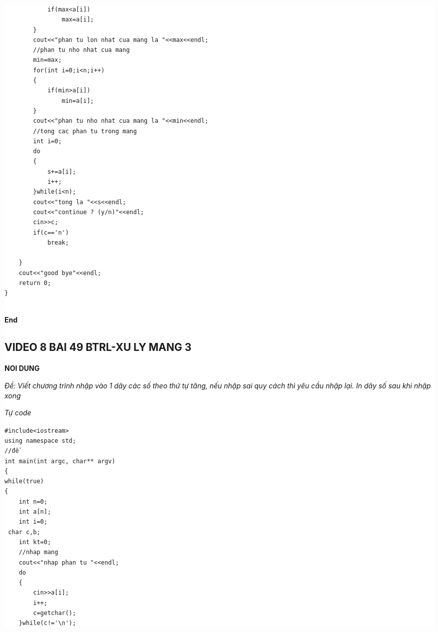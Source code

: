 ```
            if(max<a[i])
                max=a[i];
        }
        cout<<"phan tu lon nhat cua mang la "<<max<<endl;
        //phan tu nho nhat cua mang
        min=max;
        for(int i=0;i<n;i++)
        {
            if(min>a[i])
                min=a[i];
        }
        cout<<"phan tu nho nhat cua mang la "<<min<<endl;
        //tong cac phan tu trong mang
        int i=0;
        do
        {
            s+=a[i];
            i++;
        }while(i<n);
        cout<<"tong la "<<s<<endl;
        cout<<"continue ? (y/n)"<<endl;
        cin>>c;
        if(c=='n')
            break;
        
    }
    cout<<"good bye"<<endl;
    return 0;
}


```

**End**

## VIDEO 8 BAI 49 BTRL-XU LY MANG 3

**NOI DUNG**

*Đề: Viết chương trình nhập vào 1 dãy các số theo thứ tự tăng, nếu nhập sai quy cách thì yêu cầu nhập lại. In dãy số sau khi nhập xong*

*Tự code*

```
#include<iostream>
using namespace std;
//đề
int main(int argc, char** argv)
{
while(true)
{
    int n=0;
    int a[n];
    int i=0;
 char c,b;
    int kt=0;
    //nhap mang
    cout<<"nhap phan tu "<<endl;
    do
    {
        cin>>a[i];
        i++;
        c=getchar();
    }while(c!='\n');
```